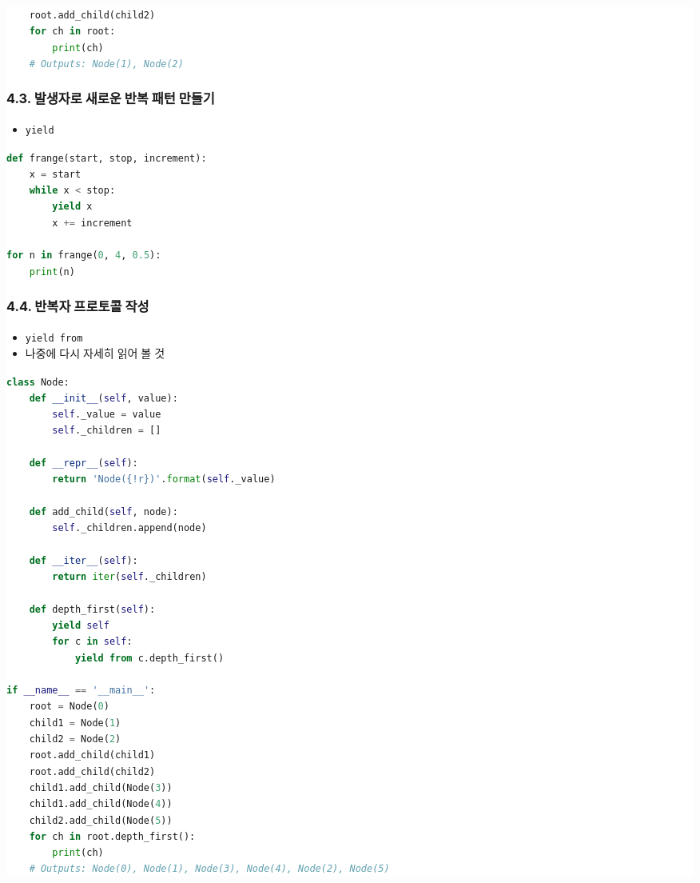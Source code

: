 ```python
    root.add_child(child2)
    for ch in root:
        print(ch)
    # Outputs: Node(1), Node(2)
```

### 4.3. 발생자로 새로운 반복 패턴 만들기

* `yield`

```python
def frange(start, stop, increment):
    x = start
    while x < stop:
        yield x
        x += increment

for n in frange(0, 4, 0.5):
    print(n)
```

### 4.4. 반복자 프로토콜 작성

* `yield from`
* 나중에 다시 자세히 읽어 볼 것

```python
class Node:
    def __init__(self, value):
        self._value = value
        self._children = []

    def __repr__(self):
        return 'Node({!r})'.format(self._value)

    def add_child(self, node):
        self._children.append(node)

    def __iter__(self):
        return iter(self._children)

    def depth_first(self):
        yield self
        for c in self:
            yield from c.depth_first()    

if __name__ == '__main__':
    root = Node(0)
    child1 = Node(1)
    child2 = Node(2)
    root.add_child(child1)
    root.add_child(child2)
    child1.add_child(Node(3))
    child1.add_child(Node(4))
    child2.add_child(Node(5))    
    for ch in root.depth_first():
        print(ch)
    # Outputs: Node(0), Node(1), Node(3), Node(4), Node(2), Node(5)
```
